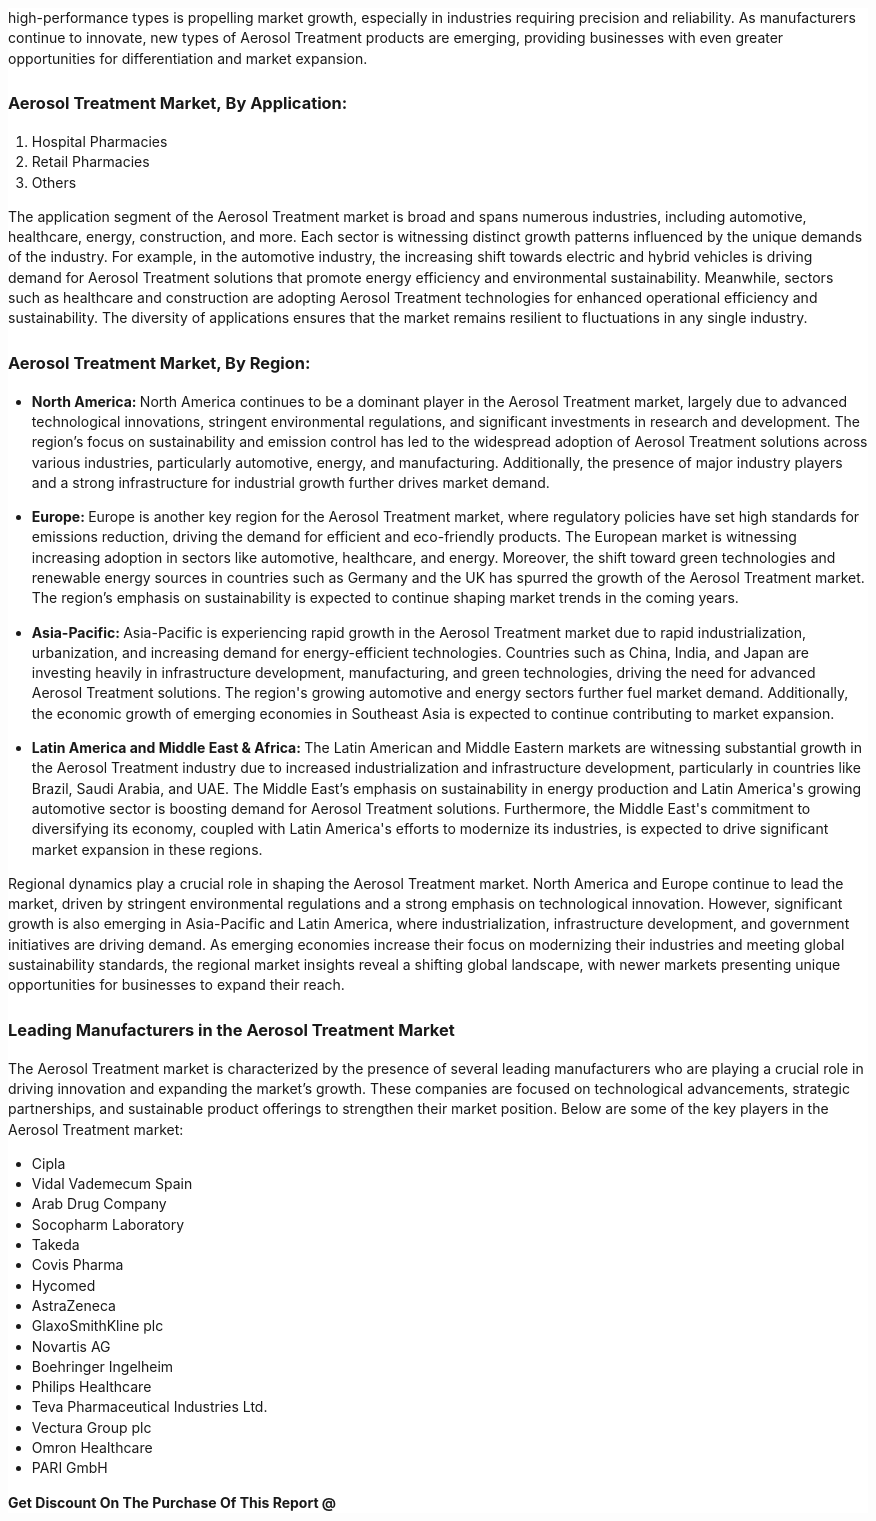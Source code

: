 high-performance types is propelling market growth, especially in industries requiring precision and reliability. As manufacturers continue to innovate, new types of Aerosol Treatment products are emerging, providing businesses with even greater opportunities for differentiation and market expansion.</p><h3>Aerosol Treatment Market,&nbsp;By Application:</h3><ol><li>Hospital Pharmacies<li> Retail Pharmacies<li> Others</li></ol><p>The application segment of the Aerosol Treatment market is broad and spans numerous industries, including automotive, healthcare, energy, construction, and more. Each sector is witnessing distinct growth patterns influenced by the unique demands of the industry. For example, in the automotive industry, the increasing shift towards electric and hybrid vehicles is driving demand for Aerosol Treatment solutions that promote energy efficiency and environmental sustainability. Meanwhile, sectors such as healthcare and construction are adopting Aerosol Treatment technologies for enhanced operational efficiency and sustainability. The diversity of applications ensures that the market remains resilient to fluctuations in any single industry.</p><h3>Aerosol Treatment Market, By Region:</h3><ul><li><p><strong>North America:&nbsp;</strong>North America continues to be a dominant player in the Aerosol Treatment market, largely due to advanced technological innovations, stringent environmental regulations, and significant investments in research and development. The region&rsquo;s focus on sustainability and emission control has led to the widespread adoption of Aerosol Treatment solutions across various industries, particularly automotive, energy, and manufacturing. Additionally, the presence of major industry players and a strong infrastructure for industrial growth further drives market demand.</p></li><li><p><strong><strong>Europe:&nbsp;</strong></strong>Europe is another key region for the Aerosol Treatment market, where regulatory policies have set high standards for emissions reduction, driving the demand for efficient and eco-friendly products. The European market is witnessing increasing adoption in sectors like automotive, healthcare, and energy. Moreover, the shift toward green technologies and renewable energy sources in countries such as Germany and the UK has spurred the growth of the Aerosol Treatment market. The region&rsquo;s emphasis on sustainability is expected to continue shaping market trends in the coming years.</p></li><li><p><strong><strong>Asia-Pacific:&nbsp;</strong></strong>Asia-Pacific is experiencing rapid growth in the Aerosol Treatment market due to rapid industrialization, urbanization, and increasing demand for energy-efficient technologies. Countries such as China, India, and Japan are investing heavily in infrastructure development, manufacturing, and green technologies, driving the need for advanced Aerosol Treatment solutions. The region's growing automotive and energy sectors further fuel market demand. Additionally, the economic growth of emerging economies in Southeast Asia is expected to continue contributing to market expansion.</p></li><li><p><strong><strong>Latin America and Middle East &amp; Africa:&nbsp;</strong></strong>The Latin American and Middle Eastern markets are witnessing substantial growth in the Aerosol Treatment industry due to increased industrialization and infrastructure development, particularly in countries like Brazil, Saudi Arabia, and UAE. The Middle East&rsquo;s emphasis on sustainability in energy production and Latin America's growing automotive sector is boosting demand for Aerosol Treatment solutions. Furthermore, the Middle East's commitment to diversifying its economy, coupled with Latin America's efforts to modernize its industries, is expected to drive significant market expansion in these regions.</p></li></ul><p>Regional dynamics play a crucial role in shaping the Aerosol Treatment market. North America and Europe continue to lead the market, driven by stringent environmental regulations and a strong emphasis on technological innovation. However, significant growth is also emerging in Asia-Pacific and Latin America, where industrialization, infrastructure development, and government initiatives are driving demand. As emerging economies increase their focus on modernizing their industries and meeting global sustainability standards, the regional market insights reveal a shifting global landscape, with newer markets presenting unique opportunities for businesses to expand their reach.</p><h3><strong>Leading Manufacturers in the Aerosol Treatment Market</strong></h3><p>The Aerosol Treatment market is characterized by the presence of several leading manufacturers who are playing a crucial role in driving innovation and expanding the market&rsquo;s growth. These companies are focused on technological advancements, strategic partnerships, and sustainable product offerings to strengthen their market position. Below are some of the key players in the Aerosol Treatment market:</p></div><div class="article-main__content" data-test-id="publishing-text-block"><ul><li><span class="">Cipla<li>Vidal Vademecum Spain<li>Arab Drug Company<li>Socopharm Laboratory<li>Takeda<li>Covis Pharma<li>Hycomed<li>AstraZeneca<li>GlaxoSmithKline plc<li>Novartis AG<li>Boehringer Ingelheim<li>Philips Healthcare<li>Teva Pharmaceutical Industries Ltd.<li>Vectura Group plc<li>Omron Healthcare<li>PARI GmbH</span></li></ul></div><div class="article-main__content" data-test-id="publishing-text-block"><p><span class="font-[700]"><strong>Get Discount On The Purchase Of This Report @</strong>
